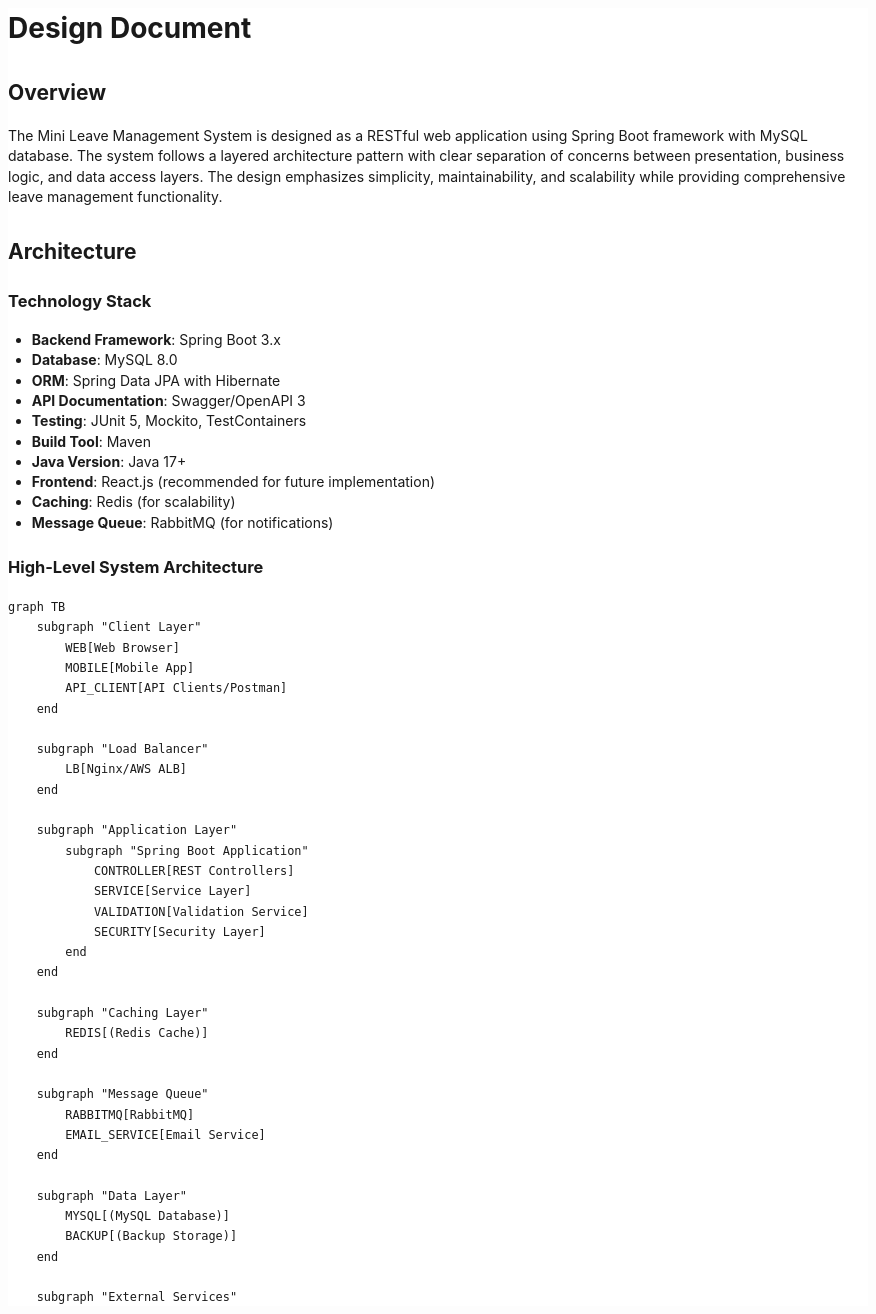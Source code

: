 # Design Document

## Overview

The Mini Leave Management System is designed as a RESTful web application using Spring Boot framework with MySQL database. The system follows a layered architecture pattern with clear separation of concerns between presentation, business logic, and data access layers. The design emphasizes simplicity, maintainability, and scalability while providing comprehensive leave management functionality.

## Architecture

### Technology Stack
- **Backend Framework**: Spring Boot 3.x
- **Database**: MySQL 8.0
- **ORM**: Spring Data JPA with Hibernate
- **API Documentation**: Swagger/OpenAPI 3
- **Testing**: JUnit 5, Mockito, TestContainers
- **Build Tool**: Maven
- **Java Version**: Java 17+
- **Frontend**: React.js (recommended for future implementation)
- **Caching**: Redis (for scalability)
- **Message Queue**: RabbitMQ (for notifications)

### High-Level System Architecture

```mermaid
graph TB
    subgraph "Client Layer"
        WEB[Web Browser]
        MOBILE[Mobile App]
        API_CLIENT[API Clients/Postman]
    end
    
    subgraph "Load Balancer"
        LB[Nginx/AWS ALB]
    end
    
    subgraph "Application Layer"
        subgraph "Spring Boot Application"
            CONTROLLER[REST Controllers]
            SERVICE[Service Layer]
            VALIDATION[Validation Service]
            SECURITY[Security Layer]
        end
    end
    
    subgraph "Caching Layer"
        REDIS[(Redis Cache)]
    end
    
    subgraph "Message Queue"
        RABBITMQ[RabbitMQ]
        EMAIL_SERVICE[Email Service]
    end
    
    subgraph "Data Layer"
        MYSQL[(MySQL Database)]
        BACKUP[(Backup Storage)]
    end
    
    subgraph "External Services"
```